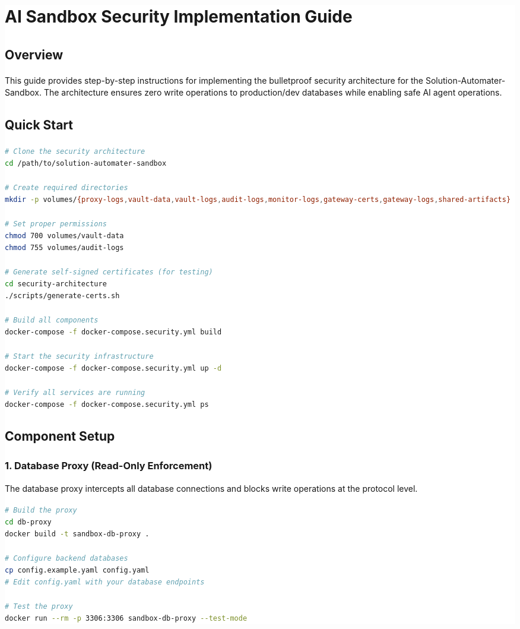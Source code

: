 # AI Sandbox Security Implementation Guide

## Overview

This guide provides step-by-step instructions for implementing the bulletproof security architecture for the Solution-Automater-Sandbox. The architecture ensures zero write operations to production/dev databases while enabling safe AI agent operations.

## Quick Start

```bash
# Clone the security architecture
cd /path/to/solution-automater-sandbox

# Create required directories
mkdir -p volumes/{proxy-logs,vault-data,vault-logs,audit-logs,monitor-logs,gateway-certs,gateway-logs,shared-artifacts}

# Set proper permissions
chmod 700 volumes/vault-data
chmod 755 volumes/audit-logs

# Generate self-signed certificates (for testing)
cd security-architecture
./scripts/generate-certs.sh

# Build all components
docker-compose -f docker-compose.security.yml build

# Start the security infrastructure
docker-compose -f docker-compose.security.yml up -d

# Verify all services are running
docker-compose -f docker-compose.security.yml ps
```

## Component Setup

### 1. Database Proxy (Read-Only Enforcement)

The database proxy intercepts all database connections and blocks write operations at the protocol level.

```bash
# Build the proxy
cd db-proxy
docker build -t sandbox-db-proxy .

# Configure backend databases
cp config.example.yaml config.yaml
# Edit config.yaml with your database endpoints

# Test the proxy
docker run --rm -p 3306:3306 sandbox-db-proxy --test-mode
```
